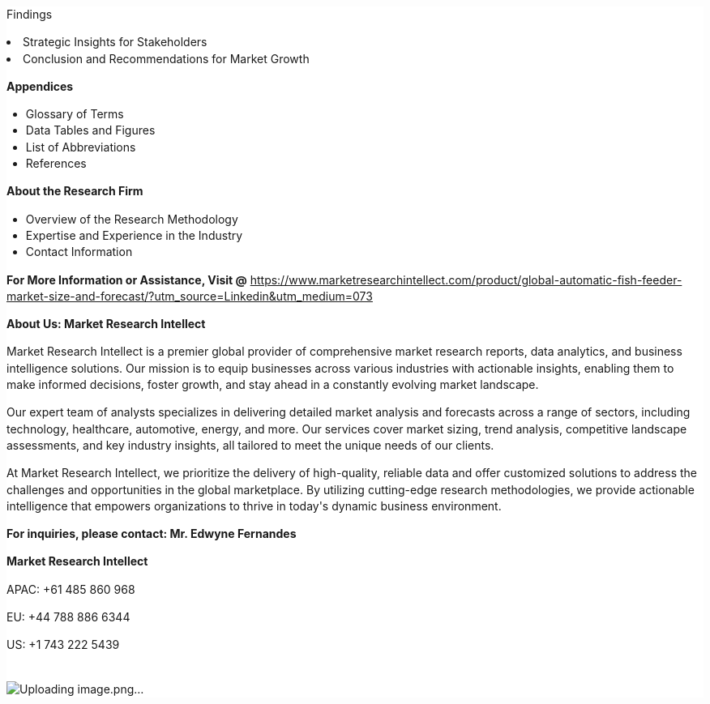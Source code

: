 Findings</li><li>Strategic Insights for Stakeholders</li><li>Conclusion and Recommendations for Market Growth</li></ul><p><strong>Appendices</strong></p><ul><li>Glossary of Terms</li><li>Data Tables and Figures</li><li>List of Abbreviations</li><li>References</li></ul><p><strong>About the Research Firm</strong></p><ul><li>Overview of the Research Methodology</li><li>Expertise and Experience in the Industry</li><li>Contact Information</li></ul></div><div class="article-main__content" data-test-id="publishing-text-block"><p><span class="font-[700]"><strong>For More Information or Assistance, Visit @</strong>&nbsp;<a href="https://www.marketresearchintellect.com/product/global-automatic-fish-feeder-market-size-and-forecast/?utm_source=Linkedin&utm_medium=073">https://www.marketresearchintellect.com/product/global-automatic-fish-feeder-market-size-and-forecast/?utm_source=Linkedin&utm_medium=073</a></span></p><p><strong>About Us: Market Research Intellect</strong></p><p>Market Research Intellect is a premier global provider of comprehensive market research reports, data analytics, and business intelligence solutions. Our mission is to equip businesses across various industries with actionable insights, enabling them to make informed decisions, foster growth, and stay ahead in a constantly evolving market landscape.</p><p>Our expert team of analysts specializes in delivering detailed market analysis and forecasts across a range of sectors, including technology, healthcare, automotive, energy, and more. Our services cover market sizing, trend analysis, competitive landscape assessments, and key industry insights, all tailored to meet the unique needs of our clients.</p><p>At Market Research Intellect, we prioritize the delivery of high-quality, reliable data and offer customized solutions to address the challenges and opportunities in the global marketplace. By utilizing cutting-edge research methodologies, we provide actionable intelligence that empowers organizations to thrive in today's dynamic business environment.</p><p><strong>For inquiries, please contact: Mr. Edwyne Fernandes</strong></p><p><strong>Market Research Intellect</strong></p><p>APAC: +61 485 860 968</p><p>EU: +44 788 886 6344</p><p>US: +1 743 222 5439</p></div><div class="article-main__content" data-test-id="publishing-text-block">&nbsp;</div>
![Uploading image.png…]()
